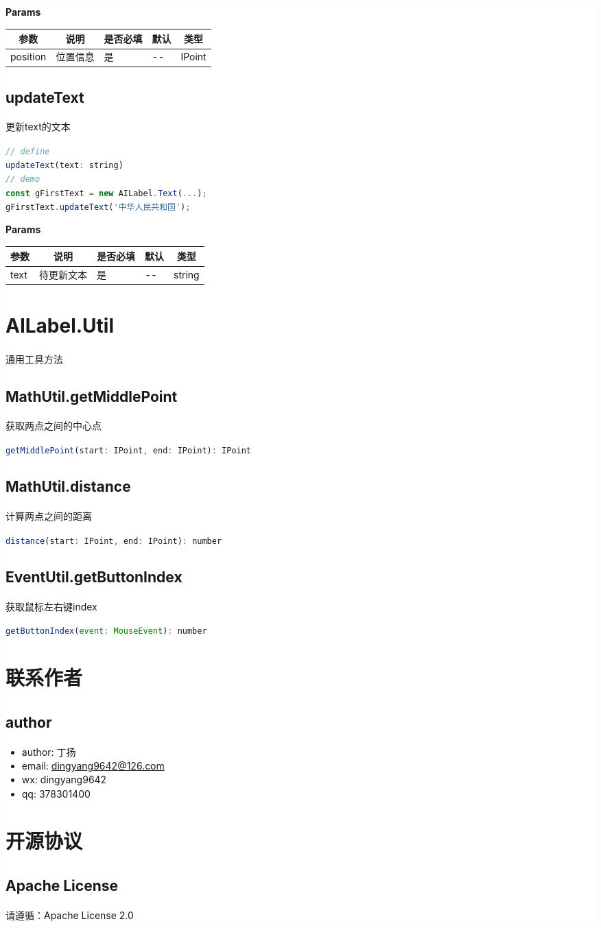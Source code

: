 **Params**

|参数|说明|是否必填|默认|类型|
|---|---|---|---|---|
|position|位置信息|是|--|IPoint|

## updateText
更新text的文本
```javascript
// define
updateText(text: string)
// demo
const gFirstText = new AILabel.Text(...);
gFirstText.updateText('中华人民共和国');
```

**Params**

|参数|说明|是否必填|默认|类型|
|---|---|---|---|---|
|text|待更新文本|是|--|string|

# AILabel.Util
通用工具方法
## MathUtil.getMiddlePoint
获取两点之间的中心点
```javascript
getMiddlePoint(start: IPoint, end: IPoint): IPoint
```

## MathUtil.distance
计算两点之间的距离
```javascript
distance(start: IPoint, end: IPoint): number
```

## EventUtil.getButtonIndex
获取鼠标左右键index
```javascript
getButtonIndex(event: MouseEvent): number
```

# 联系作者
## author

- author: 丁扬
- email: dingyang9642@126.com
- wx: dingyang9642
- qq: 378301400

# 开源协议

## Apache License

请遵循：Apache License 2.0

